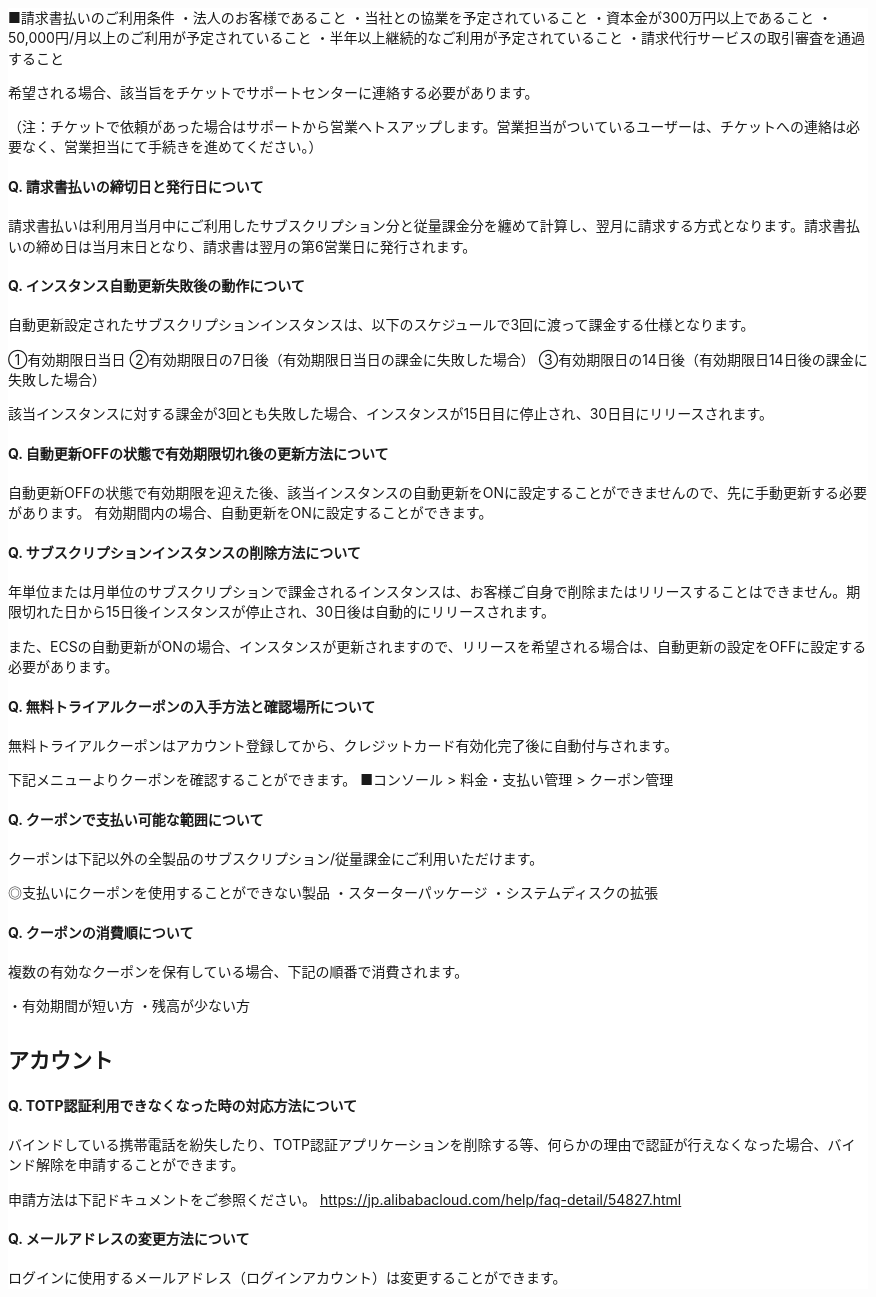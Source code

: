 ■請求書払いのご利用条件 
・法人のお客様であること 
・当社との協業を予定されていること
・資本金が300万円以上であること 
・50,000円/月以上のご利用が予定されていること 
・半年以上継続的なご利用が予定されていること
・請求代行サービスの取引審査を通過すること

希望される場合、該当旨をチケットでサポートセンターに連絡する必要があります。

（注：チケットで依頼があった場合はサポートから営業へトスアップします。営業担当がついているユーザーは、チケットへの連絡は必要なく、営業担当にて手続きを進めてください。）
#### Q. 請求書払いの締切日と発行日について
請求書払いは利用月当月中にご利用したサブスクリプション分と従量課金分を纏めて計算し、翌月に請求する方式となります。請求書払いの締め日は当月末日となり、請求書は翌月の第6営業日に発行されます。
#### Q. インスタンス自動更新失敗後の動作について
自動更新設定されたサブスクリプションインスタンスは、以下のスケジュールで3回に渡って課金する仕様となります。

①有効期限日当日
②有効期限日の7日後（有効期限日当日の課金に失敗した場合）
③有効期限日の14日後（有効期限日14日後の課金に失敗した場合）

該当インスタンスに対する課金が3回とも失敗した場合、インスタンスが15日目に停止され、30日目にリリースされます。
#### Q. 自動更新OFFの状態で有効期限切れ後の更新方法について
自動更新OFFの状態で有効期限を迎えた後、該当インスタンスの自動更新をONに設定することができませんので、先に手動更新する必要があります。
有効期間内の場合、自動更新をONに設定することができます。
#### Q. サブスクリプションインスタンスの削除方法について
年単位または月単位のサブスクリプションで課金されるインスタンスは、お客様ご自身で削除またはリリースすることはできません。期限切れた日から15日後インスタンスが停止され、30日後は自動的にリリースされます。

また、ECSの自動更新がONの場合、インスタンスが更新されますので、リリースを希望される場合は、自動更新の設定をOFFに設定する必要があります。
#### Q. 無料トライアルクーポンの入手方法と確認場所について
無料トライアルクーポンはアカウント登録してから、クレジットカード有効化完了後に自動付与されます。

下記メニューよりクーポンを確認することができます。
■コンソール > 料金・支払い管理 > クーポン管理
#### Q. クーポンで支払い可能な範囲について
クーポンは下記以外の全製品のサブスクリプション/従量課金にご利用いただけます。

◎支払いにクーポンを使用することができない製品
・スターターパッケージ
・システムディスクの拡張
#### Q. クーポンの消費順について
複数の有効なクーポンを保有している場合、下記の順番で消費されます。

・有効期間が短い方
・残高が少ない方

## アカウント		
#### Q. TOTP認証利用できなくなった時の対応方法について
バインドしている携帯電話を紛失したり、TOTP認証アプリケーションを削除する等、何らかの理由で認証が行えなくなった場合、バインド解除を申請することができます。

申請方法は下記ドキュメントをご参照ください。
https://jp.alibabacloud.com/help/faq-detail/54827.html
#### Q. メールアドレスの変更方法について
ログインに使用するメールアドレス（ログインアカウント）は変更することができます。

